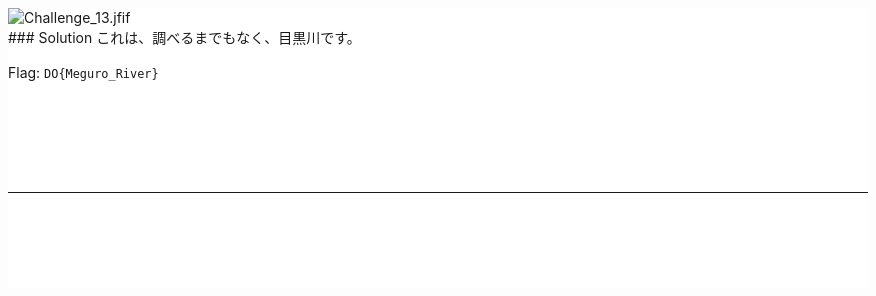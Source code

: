 <img src="https://captureamerica.github.io/writeups/img/Challenge_13.jfif" alt="Challenge_13.jfif">

<br />
### Solution
これは、調べるまでもなく、目黒川です。

<br />

Flag: `DO{Meguro_River}`




<br /><br />
<br /><br />
- - -
<br /><br />
<br /><br />
